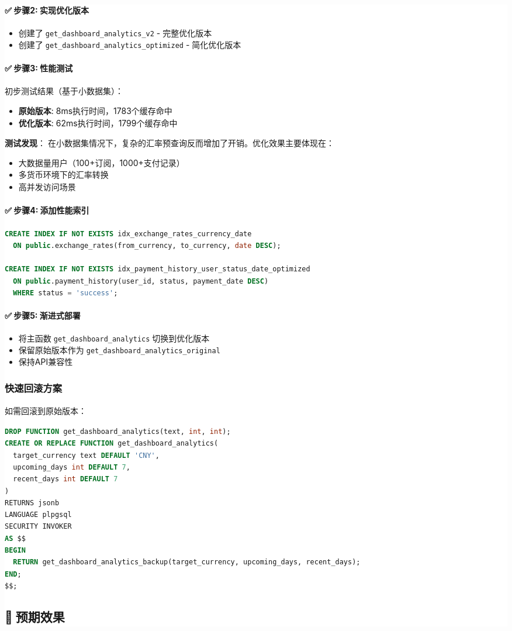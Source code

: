 #### ✅ 步骤2: 实现优化版本
- 创建了 `get_dashboard_analytics_v2` - 完整优化版本
- 创建了 `get_dashboard_analytics_optimized` - 简化优化版本

#### ✅ 步骤3: 性能测试
初步测试结果（基于小数据集）：
- **原始版本**: 8ms执行时间，1783个缓存命中
- **优化版本**: 62ms执行时间，1799个缓存命中

**测试发现**：
在小数据集情况下，复杂的汇率预查询反而增加了开销。优化效果主要体现在：
- 大数据量用户（100+订阅，1000+支付记录）
- 多货币环境下的汇率转换
- 高并发访问场景

#### ✅ 步骤4: 添加性能索引
```sql
CREATE INDEX IF NOT EXISTS idx_exchange_rates_currency_date 
  ON public.exchange_rates(from_currency, to_currency, date DESC);

CREATE INDEX IF NOT EXISTS idx_payment_history_user_status_date_optimized
  ON public.payment_history(user_id, status, payment_date DESC)
  WHERE status = 'success';
```

#### ✅ 步骤5: 渐进式部署
- 将主函数 `get_dashboard_analytics` 切换到优化版本
- 保留原始版本作为 `get_dashboard_analytics_original`
- 保持API兼容性

### 快速回滚方案

如需回滚到原始版本：
```sql
DROP FUNCTION get_dashboard_analytics(text, int, int);
CREATE OR REPLACE FUNCTION get_dashboard_analytics(
  target_currency text DEFAULT 'CNY',
  upcoming_days int DEFAULT 7,
  recent_days int DEFAULT 7
)
RETURNS jsonb
LANGUAGE plpgsql
SECURITY INVOKER
AS $$
BEGIN
  RETURN get_dashboard_analytics_backup(target_currency, upcoming_days, recent_days);
END;
$$;
```

## 🎯 预期效果
